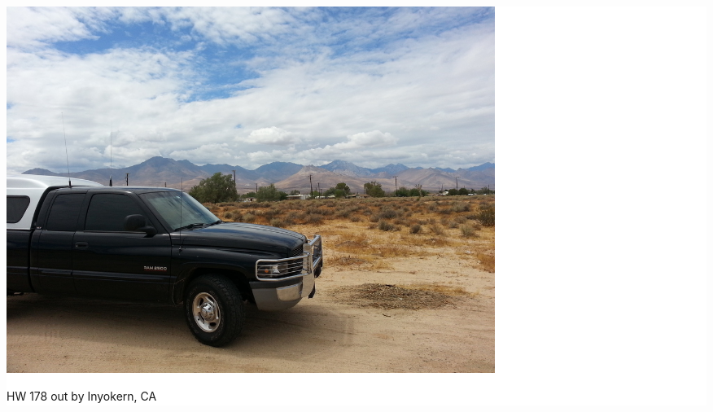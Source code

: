 <img src='/img/dodgeatinyokern.jpg' alt='Inyokern, CA' style='width: 600px;'/>


HW 178 out by Inyokern, CA